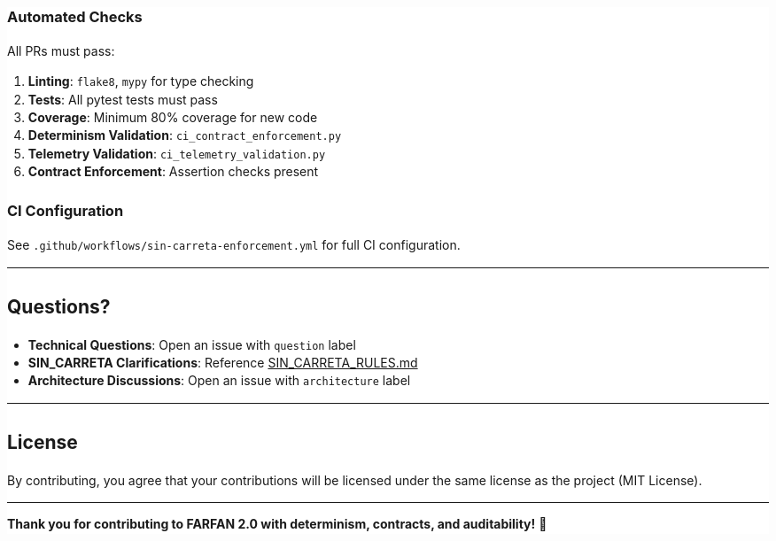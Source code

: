 ### Automated Checks

All PRs must pass:

1. **Linting**: `flake8`, `mypy` for type checking
2. **Tests**: All pytest tests must pass
3. **Coverage**: Minimum 80% coverage for new code
4. **Determinism Validation**: `ci_contract_enforcement.py`
5. **Telemetry Validation**: `ci_telemetry_validation.py`
6. **Contract Enforcement**: Assertion checks present

### CI Configuration

See `.github/workflows/sin-carreta-enforcement.yml` for full CI configuration.

---

## Questions?

- **Technical Questions**: Open an issue with `question` label
- **SIN_CARRETA Clarifications**: Reference [SIN_CARRETA_RULES.md](SIN_CARRETA_RULES.md)
- **Architecture Discussions**: Open an issue with `architecture` label

---

## License

By contributing, you agree that your contributions will be licensed under the same license as the project (MIT License).

---

**Thank you for contributing to FARFAN 2.0 with determinism, contracts, and auditability!** 🎯
